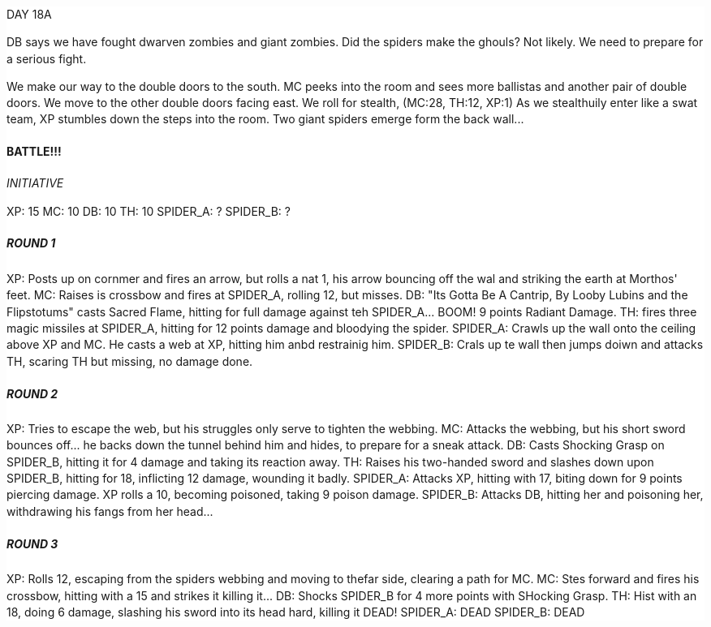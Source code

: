 DAY 18A

DB says we have fought dwarven zombies and giant zombies.
Did the spiders make the ghouls?
Not likely.
We need to prepare for a serious fight.

We make our way to the double doors to the south.
MC peeks into the room and sees more ballistas and another pair of double doors.
We move to the other double doors facing east.
We roll for stealth,
(MC:28, TH:12, XP:1)
As we stealthuily enter like a swat team, XP stumbles down the steps into the room.
Two giant spiders emerge form the back wall...

#### BATTLE!!!

_INITIATIVE_

XP: 15
MC: 10
DB: 10
TH: 10
SPIDER_A: ?
SPIDER_B: ?

##### ROUND 1

XP: Posts up on cornmer and fires an arrow, but rolls a nat 1, his arrow bouncing off the wal and striking the earth at Morthos' feet.
MC: Raises is crossbow and fires at SPIDER_A, rolling 12, but misses.
DB: "Its Gotta Be A Cantrip, By Looby Lubins and the Flipstotums" casts Sacred Flame, hitting for full damage against teh SPIDER_A... BOOM! 9 points Radiant Damage.
TH: fires three magic missiles at SPIDER_A, hitting for 12 points damage and bloodying the spider.
SPIDER_A: Crawls up the wall onto the ceiling above XP and MC. He casts a web at XP, hitting him anbd restrainig him.
SPIDER_B: Crals up te wall then jumps doiwn and attacks TH, scaring TH but missing, no damage done.

##### ROUND 2

XP: Tries to escape the web, but his struggles only serve to tighten the webbing.
MC: Attacks the webbing, but his short sword bounces off... he backs down the tunnel behind him and hides, to prepare for a sneak attack.
DB: Casts Shocking Grasp on SPIDER_B, hitting it for 4 damage and taking its reaction away.
TH: Raises his two-handed sword and slashes down upon SPIDER_B, hitting for 18, inflicting 12 damage, wounding it badly.
SPIDER_A: Attacks XP, hitting with 17, biting down for 9 points piercing damage. XP rolls a 10, becoming poisoned, taking 9 poison damage.
SPIDER_B: Attacks DB, hitting her and poisoning her, withdrawing his fangs from her head...

##### ROUND 3

XP: Rolls 12, escaping from the spiders webbing and moving to thefar side, clearing a path for MC.
MC: Stes forward and fires his crossbow, hitting with a 15 and strikes it killing it...
DB: Shocks SPIDER_B for 4 more points with SHocking Grasp.
TH: Hist with an 18, doing 6 damage, slashing his sword into its head hard, killing it DEAD!
SPIDER_A: DEAD
SPIDER_B: DEAD
